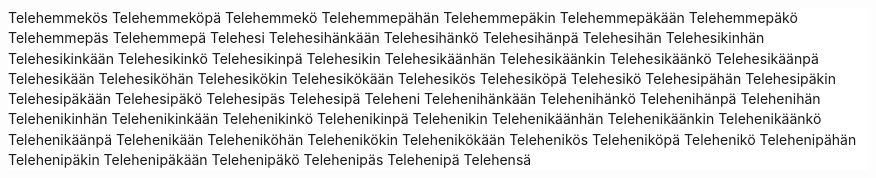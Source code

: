 Telehemmekös
Telehemmeköpä
Telehemmekö
Telehemmepähän
Telehemmepäkin
Telehemmepäkään
Telehemmepäkö
Telehemmepäs
Telehemmepä
Telehesi
Telehesihänkään
Telehesihänkö
Telehesihänpä
Telehesihän
Telehesikinhän
Telehesikinkään
Telehesikinkö
Telehesikinpä
Telehesikin
Telehesikäänhän
Telehesikäänkin
Telehesikäänkö
Telehesikäänpä
Telehesikään
Telehesiköhän
Telehesikökin
Telehesikökään
Telehesikös
Telehesiköpä
Telehesikö
Telehesipähän
Telehesipäkin
Telehesipäkään
Telehesipäkö
Telehesipäs
Telehesipä
Teleheni
Telehenihänkään
Telehenihänkö
Telehenihänpä
Telehenihän
Telehenikinhän
Telehenikinkään
Telehenikinkö
Telehenikinpä
Telehenikin
Telehenikäänhän
Telehenikäänkin
Telehenikäänkö
Telehenikäänpä
Telehenikään
Teleheniköhän
Telehenikökin
Telehenikökään
Telehenikös
Teleheniköpä
Telehenikö
Telehenipähän
Telehenipäkin
Telehenipäkään
Telehenipäkö
Telehenipäs
Telehenipä
Telehensä